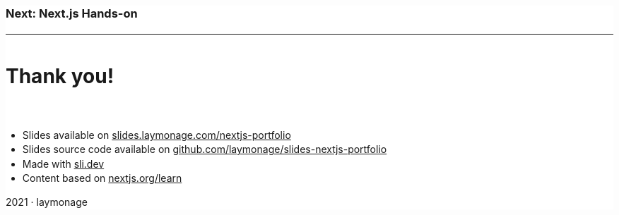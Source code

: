 
<v-clicks>

### Next: **Next.js Hands-on**

</v-clicks>

</div>

---

<div class="w-full text-center">

# Thank you!

</div>

<br/>

- Slides available on [slides.laymonage.com/nextjs-portfolio](https://slides.laymonage.com/nextjs-portfolio)
- Slides source code available on [github.com/laymonage/slides-nextjs-portfolio](https://github.com/laymonage/slides-nextjs-portfolio)
- Made with [sli.dev](https://sli.dev)
- Content based on [nextjs.org/learn](https://nextjs.org/learn)

<div class="flex items-center justify-center h-sm max-h-full">

2021 · laymonage

</div>
